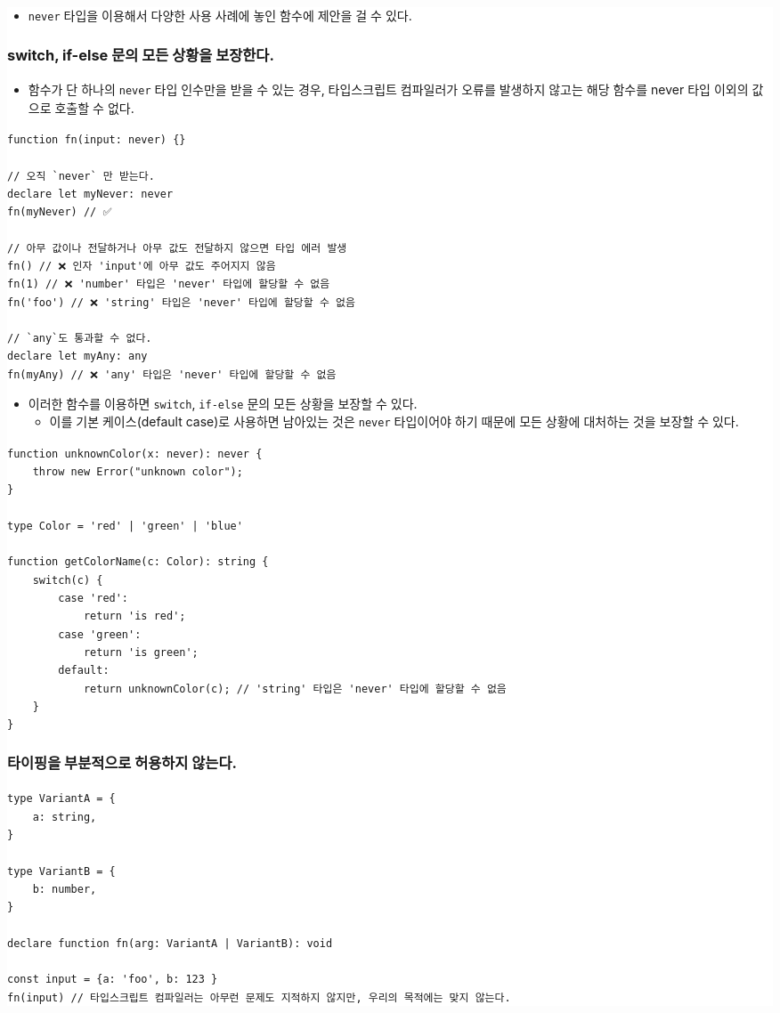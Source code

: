 - `never` 타입을 이용해서 다양한 사용 사례에 놓인 함수에 제안을 걸 수 있다.

### switch, if-else 문의 모든 상황을 보장한다.

- 함수가 단 하나의 `never` 타입 인수만을 받을 수 있는 경우, 타입스크립트 컴파일러가 오류를 발생하지 않고는 해당 함수를 never 타입 이외의 값으로 호출할 수 없다.

```tsx
function fn(input: never) {}

// 오직 `never` 만 받는다.
declare let myNever: never
fn(myNever) // ✅

// 아무 값이나 전달하거나 아무 값도 전달하지 않으면 타입 에러 발생
fn() // ❌ 인자 'input'에 아무 값도 주어지지 않음
fn(1) // ❌ 'number' 타입은 'never' 타입에 할당할 수 없음
fn('foo') // ❌ 'string' 타입은 'never' 타입에 할당할 수 없음

// `any`도 통과할 수 없다.
declare let myAny: any
fn(myAny) // ❌ 'any' 타입은 'never' 타입에 할당할 수 없음
```

- 이러한 함수를 이용하면 `switch`, `if-else` 문의 모든 상황을 보장할 수 있다.
    - 이를 기본 케이스(default case)로 사용하면 남아있는 것은 `never` 타입이어야 하기 때문에 모든 상황에 대처하는 것을 보장할 수 있다.

```tsx
function unknownColor(x: never): never {
    throw new Error("unknown color");
}

type Color = 'red' | 'green' | 'blue'

function getColorName(c: Color): string {
    switch(c) {
        case 'red':
            return 'is red';
        case 'green':
            return 'is green';
        default:
            return unknownColor(c); // 'string' 타입은 'never' 타입에 할당할 수 없음
    }
}
```

### 타이핑을 부분적으로 허용하지 않는다.

```tsx
type VariantA = {
    a: string,
}

type VariantB = {
    b: number,
}

declare function fn(arg: VariantA | VariantB): void

const input = {a: 'foo', b: 123 }
fn(input) // 타입스크립트 컴파일러는 아무런 문제도 지적하지 않지만, 우리의 목적에는 맞지 않는다.
```
